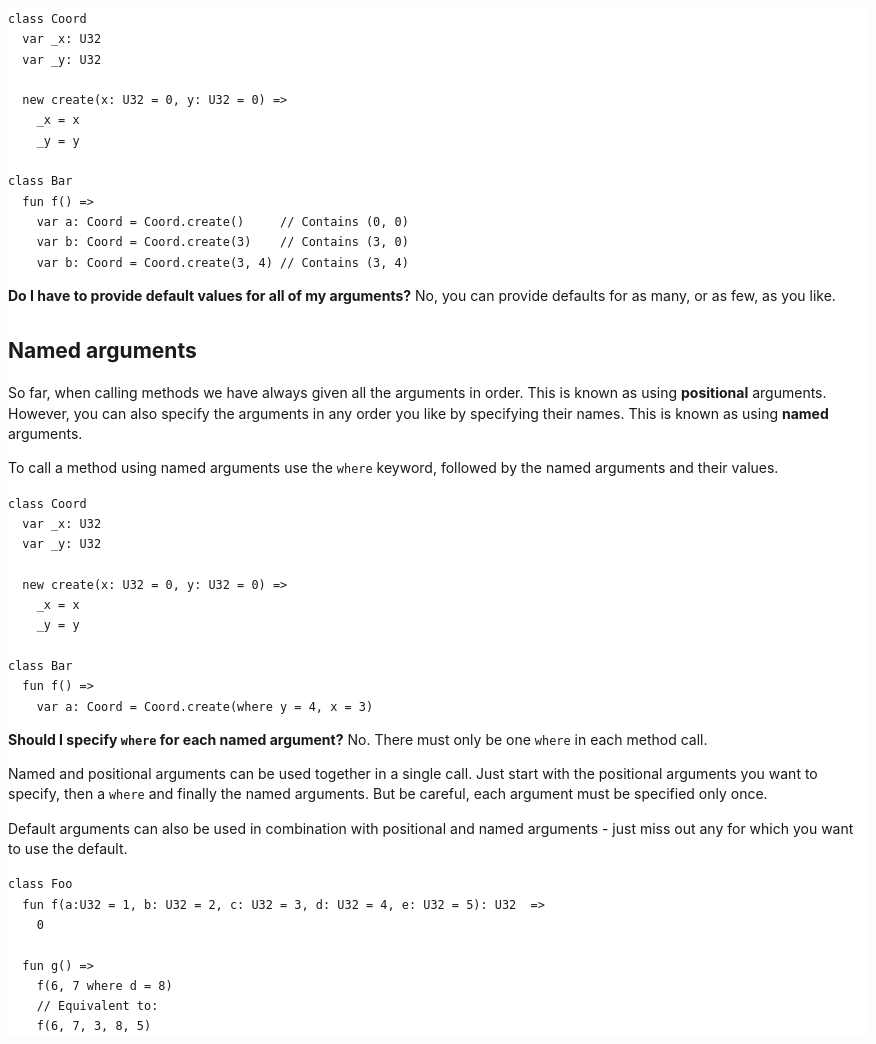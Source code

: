 ```pony
class Coord
  var _x: U32
  var _y: U32

  new create(x: U32 = 0, y: U32 = 0) =>
    _x = x
    _y = y

class Bar
  fun f() =>
    var a: Coord = Coord.create()     // Contains (0, 0)
    var b: Coord = Coord.create(3)    // Contains (3, 0)
    var b: Coord = Coord.create(3, 4) // Contains (3, 4)
```

__Do I have to provide default values for all of my arguments?__ No, you can provide defaults for as many, or as few, as you like.

## Named arguments

So far, when calling methods we have always given all the arguments in order. This is known as using __positional__ arguments. However, you can also specify the arguments in any order you like by specifying their names. This is known as using __named__ arguments.

To call a method using named arguments use the `where` keyword, followed by the named arguments and their values.

```pony
class Coord
  var _x: U32
  var _y: U32

  new create(x: U32 = 0, y: U32 = 0) =>
    _x = x
    _y = y

class Bar
  fun f() =>
    var a: Coord = Coord.create(where y = 4, x = 3)
```

__Should I specify `where` for each named argument?__ No. There must only be one `where` in each method call.

Named and positional arguments can be used together in a single call. Just start with the positional arguments you want to specify, then a `where` and finally the named arguments. But be careful, each argument must be specified only once.

Default arguments can also be used in combination with positional and named arguments - just miss out any for which you want to use the default.

```pony
class Foo
  fun f(a:U32 = 1, b: U32 = 2, c: U32 = 3, d: U32 = 4, e: U32 = 5): U32  =>
    0

  fun g() =>
    f(6, 7 where d = 8)
    // Equivalent to:
    f(6, 7, 3, 8, 5)
```

